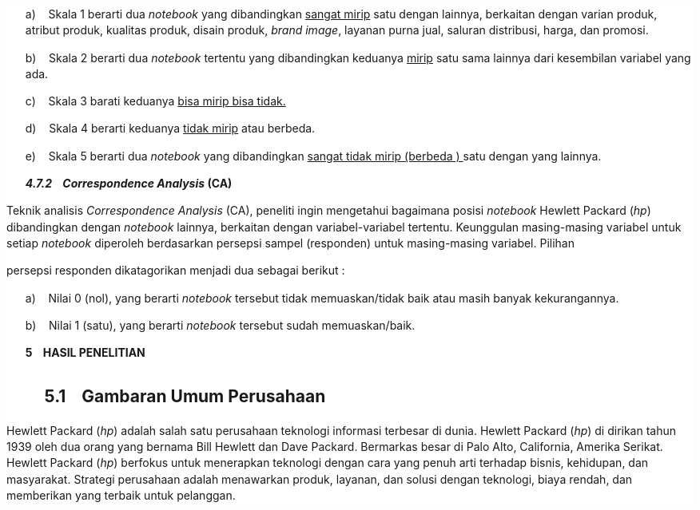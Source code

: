 <ul style="list-style:none;"><li>
<p><span class="font4">a) &nbsp;&nbsp;&nbsp;Skala 1 berarti dua </span><span class="font4" style="font-style:italic;">notebook</span><span class="font4"> yang dibandingkan </span><span class="font4" style="text-decoration:underline;">sangat mirip</span><span class="font4"> satu dengan lainnya, berkaitan dengan varian produk, atribut produk, kualitas produk, disain produk, </span><span class="font4" style="font-style:italic;">brand image</span><span class="font4">, layanan purna jual, saluran distribusi, harga, dan promosi.</span></p></li>
<li>
<p><span class="font4">b) &nbsp;&nbsp;&nbsp;Skala 2 berarti dua </span><span class="font4" style="font-style:italic;">notebook</span><span class="font4"> tertentu yang dibandingkan keduanya </span><span class="font4" style="text-decoration:underline;">mirip</span><span class="font4"> satu sama lainnya dari kesembilan variabel yang ada.</span></p></li>
<li>
<p><span class="font4">c) &nbsp;&nbsp;&nbsp;Skala 3 barati keduanya </span><span class="font4" style="text-decoration:underline;">bisa mirip bisa tidak.</span></p></li>
<li>
<p><span class="font4">d) &nbsp;&nbsp;&nbsp;Skala 4 berarti keduanya </span><span class="font4" style="text-decoration:underline;">tidak mirip</span><span class="font4"> atau berbeda.</span></p></li>
<li>
<p><span class="font4">e) &nbsp;&nbsp;&nbsp;Skala 5 berarti dua </span><span class="font4" style="font-style:italic;">notebook</span><span class="font4"> yang dibandingkan </span><span class="font4" style="text-decoration:underline;">sangat tidak mirip (berbeda ) </span><span class="font4">satu dengan yang lainnya.</span></p></li></ul>
<ul style="list-style:none;"><li>
<p><span class="font4" style="font-weight:bold;font-style:italic;">4.7.2 &nbsp;&nbsp;&nbsp;Correspondence Analysis</span><span class="font4" style="font-weight:bold;"> (CA)</span></p></li></ul>
<p><span class="font4">Teknik analisis </span><span class="font4" style="font-style:italic;">Correspondence Analysis</span><span class="font4"> (CA), peneliti ingin mengetahui bagaimana posisi </span><span class="font4" style="font-style:italic;">notebook </span><span class="font4">Hewlett Packard (</span><span class="font4" style="font-style:italic;">hp</span><span class="font4">) dibandingkan dengan </span><span class="font4" style="font-style:italic;">notebook </span><span class="font4">lainnya, berkaitan dengan variabel-variabel tertentu. Keunggulan masing-masing variabel untuk setiap </span><span class="font4" style="font-style:italic;">notebook</span><span class="font4"> diperoleh berdasarkan persepsi sampel (responden) untuk masing-masing variabel. Pilihan</span></p>
<p><span class="font4">persepsi responden dikatagorikan menjadi dua sebagai berikut :</span></p>
<ul style="list-style:none;"><li>
<p><span class="font4">a) &nbsp;&nbsp;&nbsp;Nilai 0 (nol), yang berarti </span><span class="font4" style="font-style:italic;">notebook</span><span class="font4"> tersebut tidak memuaskan/tidak baik atau masih banyak kekurangannya.</span></p></li>
<li>
<p><span class="font4">b) &nbsp;&nbsp;&nbsp;Nilai 1 (satu), yang berarti </span><span class="font4" style="font-style:italic;">notebook </span><span class="font4">tersebut sudah memuaskan/baik.</span></p></li></ul>
<ul style="list-style:none;"><li>
<p><span class="font4" style="font-weight:bold;">5 &nbsp;&nbsp;&nbsp;HASIL PENELITIAN</span></p>
<ul style="list-style:none;">
<li>
<h2><a name="bookmark33"></a><span class="font4" style="font-weight:bold;"><a name="bookmark34"></a>5.1</span><span class="font4"> &nbsp;&nbsp;&nbsp;G</span><span class="font4" style="font-weight:bold;">ambaran Umum Perusahaan</span></h2></li></ul></li></ul>
<p><span class="font4">Hewlett Packard (</span><span class="font4" style="font-style:italic;">hp</span><span class="font4">) adalah salah satu perusahaan teknologi informasi terbesar di dunia. Hewlett Packard (</span><span class="font4" style="font-style:italic;">hp</span><span class="font4">) di dirikan tahun 1939 oleh dua orang yang bernama Bill Hewlett dan Dave Packard. Bermarkas besar di Palo Alto, California, Amerika Serikat. Hewlett Packard (</span><span class="font4" style="font-style:italic;">hp</span><span class="font4">) berfokus untuk menerapkan teknologi dengan cara yang penuh arti terhadap bisnis, kehidupan, dan masyarakat. Strategi perusahaan adalah menawarkan produk, layanan, dan solusi dengan teknologi, biaya rendah, dan memberikan yang terbaik untuk pelanggan.</span></p>